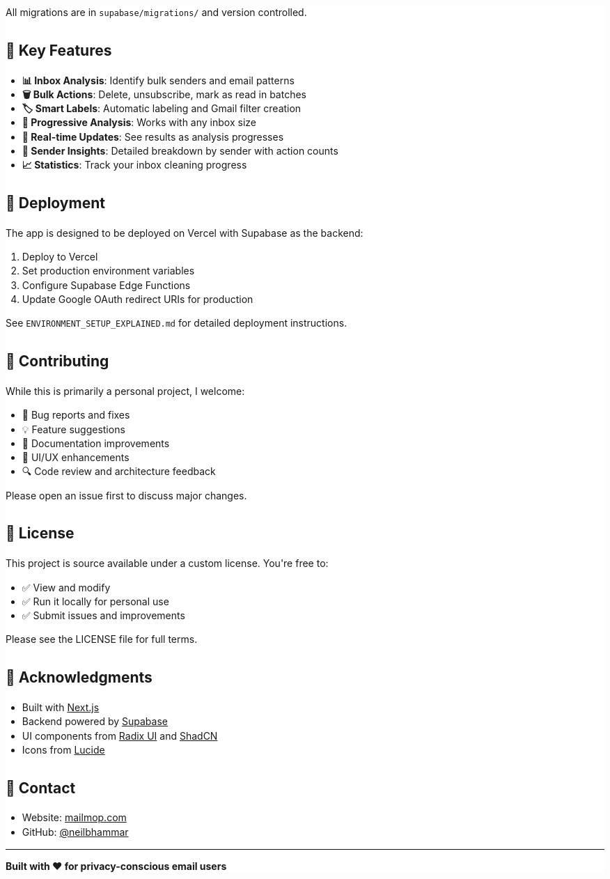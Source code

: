 All migrations are in `supabase/migrations/` and version controlled.

## 🔧 Key Features

- **📊 Inbox Analysis**: Identify bulk senders and email patterns
- **🗑️ Bulk Actions**: Delete, unsubscribe, mark as read in batches
- **🏷️ Smart Labels**: Automatic labeling and Gmail filter creation
- **📱 Progressive Analysis**: Works with any inbox size
- **🔄 Real-time Updates**: See results as analysis progresses
- **🎯 Sender Insights**: Detailed breakdown by sender with action counts
- **📈 Statistics**: Track your inbox cleaning progress

## 🚀 Deployment

The app is designed to be deployed on Vercel with Supabase as the backend:

1. Deploy to Vercel
2. Set production environment variables
3. Configure Supabase Edge Functions
4. Update Google OAuth redirect URIs for production

See `ENVIRONMENT_SETUP_EXPLAINED.md` for detailed deployment instructions.

## 🤝 Contributing

While this is primarily a personal project, I welcome:

- 🐛 Bug reports and fixes
- 💡 Feature suggestions  
- 📝 Documentation improvements
- 🎨 UI/UX enhancements
- 🔍 Code review and architecture feedback

Please open an issue first to discuss major changes.

## 📄 License

This project is source available under a custom license. You're free to:
- ✅ View and modify
- ✅ Run it locally for personal use
- ✅ Submit issues and improvements

Please see the LICENSE file for full terms.

## 🙏 Acknowledgments

- Built with [Next.js](https://nextjs.org/)
- Backend powered by [Supabase](https://supabase.com/)
- UI components from [Radix UI](https://www.radix-ui.com/) and [ShadCN](https://ui.shadcn.com/)
- Icons from [Lucide](https://lucide.dev/)

## 📧 Contact

- Website: [mailmop.com](https://mailmop.com)
- GitHub: [@neilbhammar](https://github.com/neilbhammar)

---

**Built with ❤️ for privacy-conscious email users**
